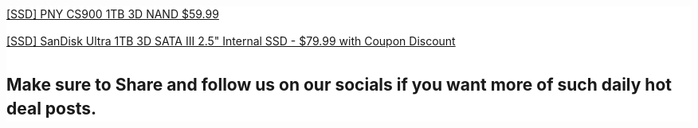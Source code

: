 <a href="https://www.amazon.com/gp/product/B07Y5VDNT9/ref=ox_sc_act_title_2?tag=techtopic05-20">[SSD] PNY CS900 1TB 3D NAND $59.99</a>

<a href="https://www.bhphotovideo.com/c/product/1346596-REG/?sandisk_sdssdh3_1t00g_g25_ultra_3d_1tb_ssd.html">[SSD] SanDisk Ultra 1TB 3D SATA III 2.5" Internal SSD - $79.99 with Coupon Discount</a>

## Make sure to Share and follow us on our socials if you want more of such daily hot deal posts.